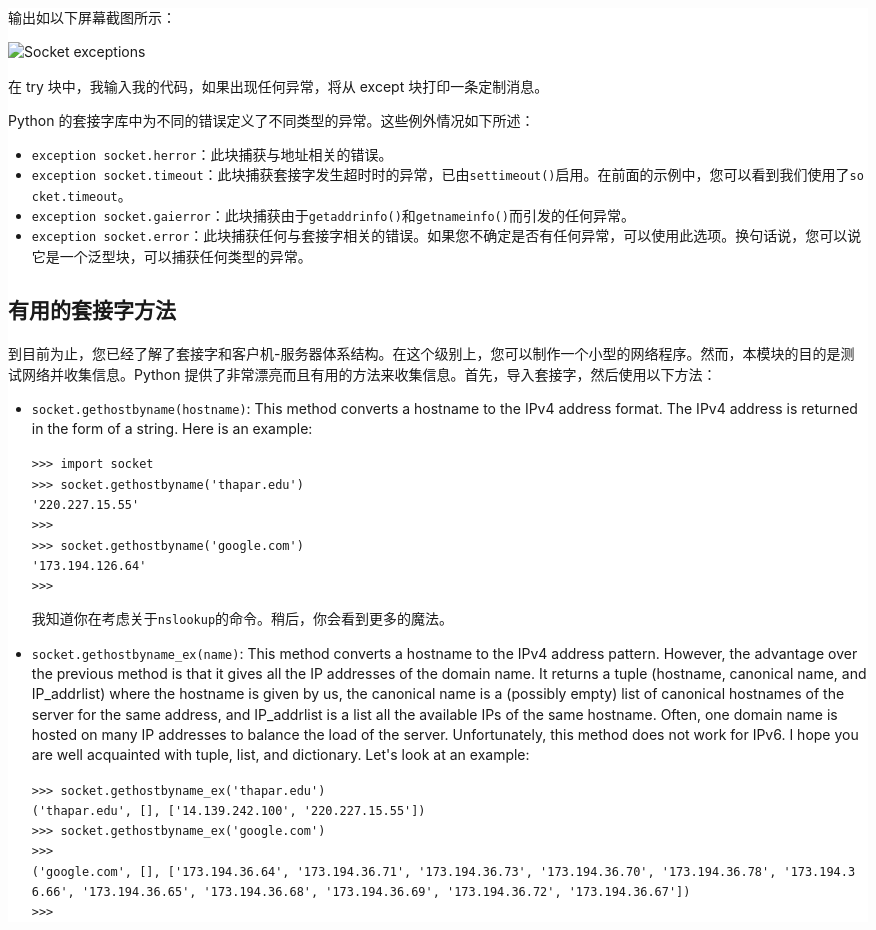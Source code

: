 输出如以下屏幕截图所示：

![Socket exceptions](graphics/8583OT_01_07.jpg)

在 try 块中，我输入我的代码，如果出现任何异常，将从 except 块打印一条定制消息。

Python 的套接字库中为不同的错误定义了不同类型的异常。这些例外情况如下所述：

*   `exception socket.herror`：此块捕获与地址相关的错误。
*   `exception socket.timeout`：此块捕获套接字发生超时时的异常，已由`settimeout()`启用。在前面的示例中，您可以看到我们使用了`socket.timeout`。
*   `exception socket.gaierror`：此块捕获由于`getaddrinfo()`和`getnameinfo()`而引发的任何异常。
*   `exception socket.error`：此块捕获任何与套接字相关的错误。如果您不确定是否有任何异常，可以使用此选项。换句话说，您可以说它是一个泛型块，可以捕获任何类型的异常。

## 有用的套接字方法

到目前为止，您已经了解了套接字和客户机-服务器体系结构。在这个级别上，您可以制作一个小型的网络程序。然而，本模块的目的是测试网络并收集信息。Python 提供了非常漂亮而且有用的方法来收集信息。首先，导入套接字，然后使用以下方法：

*   `socket.gethostbyname(hostname)`: This method converts a hostname to the IPv4 address format. The IPv4 address is returned in the form of a string. Here is an example:

    ```
    >>> import socket
    >>> socket.gethostbyname('thapar.edu')
    '220.227.15.55'
    >>>
    >>> socket.gethostbyname('google.com')
    '173.194.126.64'
    >>>

    ```

    我知道你在考虑关于`nslookup`的命令。稍后，你会看到更多的魔法。

*   `socket.gethostbyname_ex(name)`: This method converts a hostname to the IPv4 address pattern. However, the advantage over the previous method is that it gives all the IP addresses of the domain name. It returns a tuple (hostname, canonical name, and IP_addrlist) where the hostname is given by us, the canonical name is a (possibly empty) list of canonical hostnames of the server for the same address, and IP_addrlist is a list all the available IPs of the same hostname. Often, one domain name is hosted on many IP addresses to balance the load of the server. Unfortunately, this method does not work for IPv6\. I hope you are well acquainted with tuple, list, and dictionary. Let's look at an example:

    ```
    >>> socket.gethostbyname_ex('thapar.edu')
    ('thapar.edu', [], ['14.139.242.100', '220.227.15.55'])
    >>> socket.gethostbyname_ex('google.com')
    >>>
    ('google.com', [], ['173.194.36.64', '173.194.36.71', '173.194.36.73', '173.194.36.70', '173.194.36.78', '173.194.36.66', '173.194.36.65', '173.194.36.68', '173.194.36.69', '173.194.36.72', '173.194.36.67'])
    >>>

    ```
